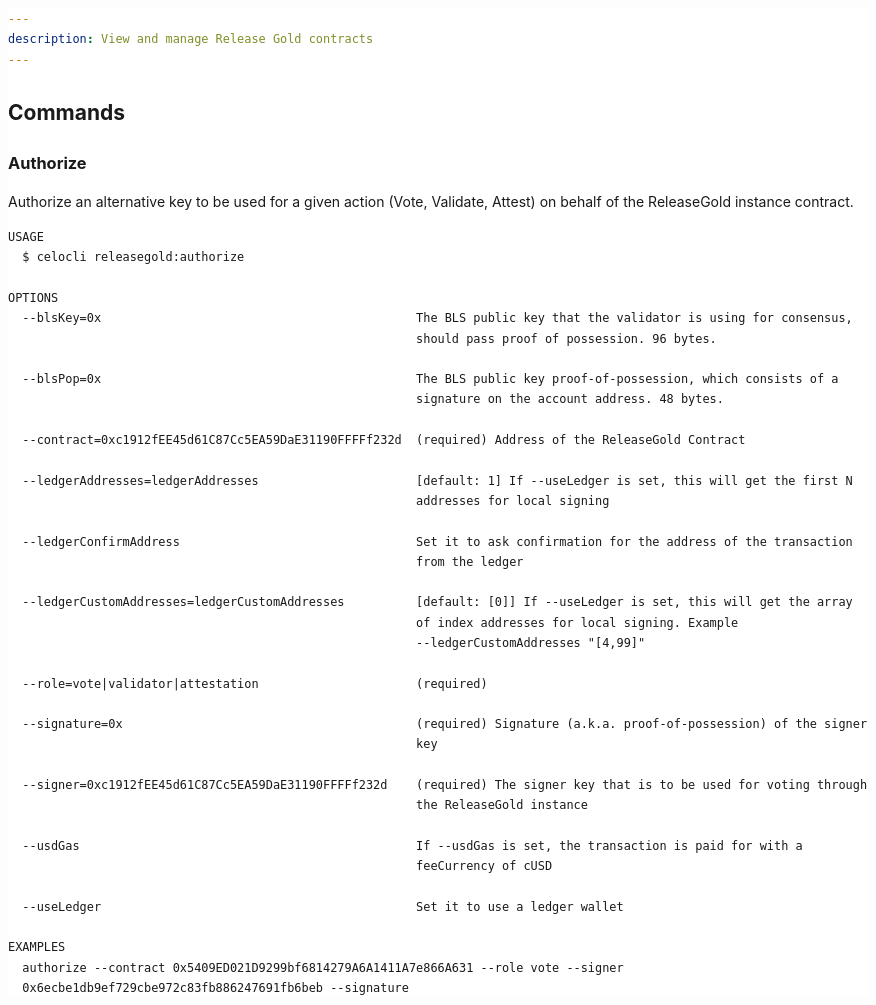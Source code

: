 ```yaml
---
description: View and manage Release Gold contracts
---
```


## Commands

### Authorize

Authorize an alternative key to be used for a given action (Vote, Validate, Attest) on behalf of the ReleaseGold instance contract.

```
USAGE
  $ celocli releasegold:authorize

OPTIONS
  --blsKey=0x                                            The BLS public key that the validator is using for consensus,
                                                         should pass proof of possession. 96 bytes.

  --blsPop=0x                                            The BLS public key proof-of-possession, which consists of a
                                                         signature on the account address. 48 bytes.

  --contract=0xc1912fEE45d61C87Cc5EA59DaE31190FFFFf232d  (required) Address of the ReleaseGold Contract

  --ledgerAddresses=ledgerAddresses                      [default: 1] If --useLedger is set, this will get the first N
                                                         addresses for local signing

  --ledgerConfirmAddress                                 Set it to ask confirmation for the address of the transaction
                                                         from the ledger

  --ledgerCustomAddresses=ledgerCustomAddresses          [default: [0]] If --useLedger is set, this will get the array
                                                         of index addresses for local signing. Example
                                                         --ledgerCustomAddresses "[4,99]"

  --role=vote|validator|attestation                      (required)

  --signature=0x                                         (required) Signature (a.k.a. proof-of-possession) of the signer
                                                         key

  --signer=0xc1912fEE45d61C87Cc5EA59DaE31190FFFFf232d    (required) The signer key that is to be used for voting through
                                                         the ReleaseGold instance

  --usdGas                                               If --usdGas is set, the transaction is paid for with a
                                                         feeCurrency of cUSD

  --useLedger                                            Set it to use a ledger wallet

EXAMPLES
  authorize --contract 0x5409ED021D9299bf6814279A6A1411A7e866A631 --role vote --signer
  0x6ecbe1db9ef729cbe972c83fb886247691fb6beb --signature
```